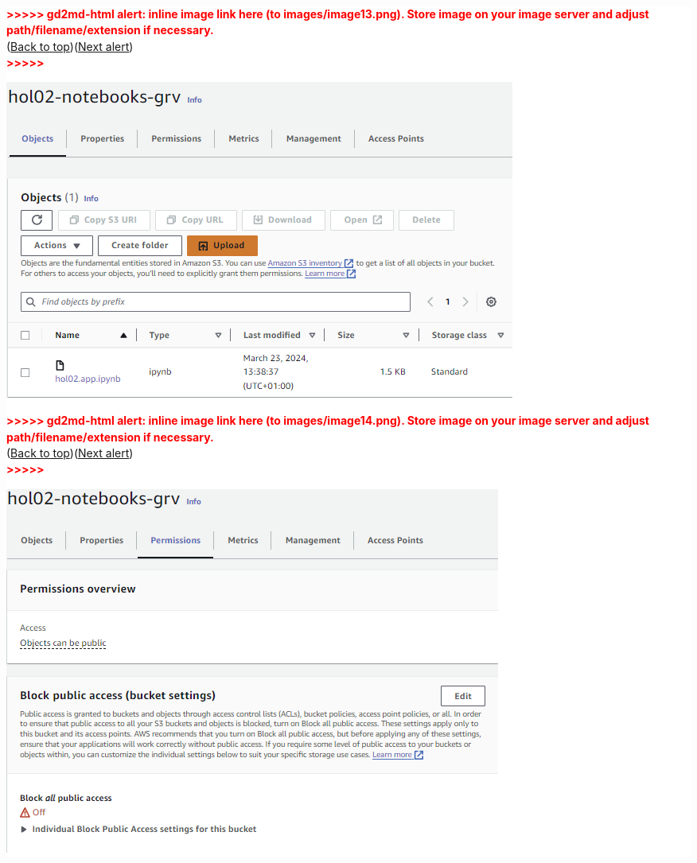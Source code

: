 <p id="gdcalert13" ><span style="color: red; font-weight: bold">>>>>>  gd2md-html alert: inline image link here (to images/image13.png). Store image on your image server and adjust path/filename/extension if necessary. </span><br>(<a href="#">Back to top</a>)(<a href="#gdcalert14">Next alert</a>)<br><span style="color: red; font-weight: bold">>>>>> </span></p>


<img src="images/image13.png" width="" alt="alt_text" title="image_tooltip">

   </td>
   <td>

<p id="gdcalert14" ><span style="color: red; font-weight: bold">>>>>>  gd2md-html alert: inline image link here (to images/image14.png). Store image on your image server and adjust path/filename/extension if necessary. </span><br>(<a href="#">Back to top</a>)(<a href="#gdcalert15">Next alert</a>)<br><span style="color: red; font-weight: bold">>>>>> </span></p>


<img src="images/image14.png" width="" alt="alt_text" title="image_tooltip">
